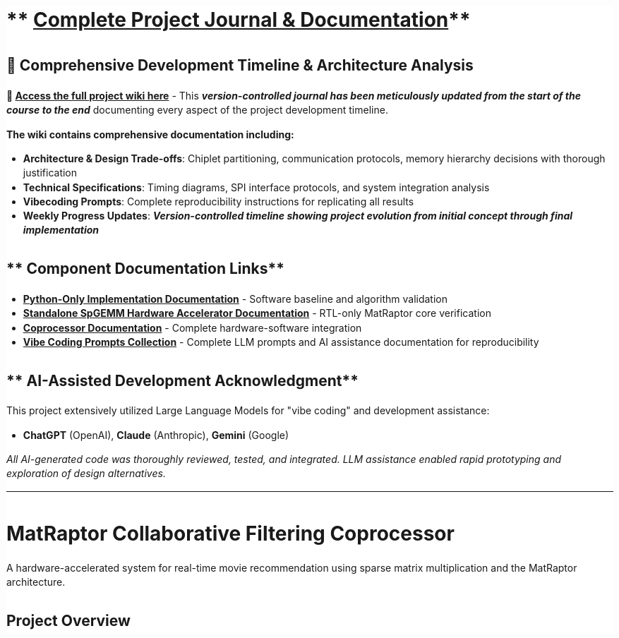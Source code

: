 # ** [Complete Project Journal & Documentation](https://github.com/AbhishekMusku/hw4aiml-am/wiki/Project-%E2%80%90-SpGEMM-Accelerator)**

## **🔗 Comprehensive Development Timeline & Architecture Analysis**

**📖 [Access the full project wiki here](https://github.com/AbhishekMusku/hw4aiml-am/wiki/Project-%E2%80%90-SpGEMM-Accelerator)** - This ***version-controlled journal has been meticulously updated from the start of the course to the end*** documenting every aspect of the project development timeline.

**The wiki contains comprehensive documentation including:**
- **Architecture & Design Trade-offs**: Chiplet partitioning, communication protocols, memory hierarchy decisions with thorough justification
- **Technical Specifications**: Timing diagrams, SPI interface protocols, and system integration analysis
- **Vibecoding Prompts**: Complete reproducibility instructions for replicating all results
- **Weekly Progress Updates**: ***Version-controlled timeline showing project evolution from initial concept through final implementation***

## ** Component Documentation Links**

- **[ Python-Only Implementation Documentation](https://github.com/AbhishekMusku/hw4aiml-am/blob/main/SpGEMM_Accelerator/01_python_software_only/readme.md)** - Software baseline and algorithm validation
- **[ Standalone SpGEMM Hardware Accelerator Documentation](https://github.com/AbhishekMusku/hw4aiml-am/blob/main/SpGEMM_Accelerator/02_rtl_only/readme.md)** - RTL-only MatRaptor core verification
- **[ Coprocessor Documentation](https://github.com/AbhishekMusku/hw4aiml-am/blob/main/SpGEMM_Accelerator/03_coprocessor/readme.md)** - Complete hardware-software integration
- **[ Vibe Coding Prompts Collection](https://github.com/AbhishekMusku/hw4aiml-am/tree/main/SpGEMM_Accelerator/07_docs)** - Complete LLM prompts and AI assistance documentation for reproducibility

## ** AI-Assisted Development Acknowledgment**

This project extensively utilized Large Language Models for "vibe coding" and development assistance:
- **ChatGPT** (OpenAI), **Claude** (Anthropic), **Gemini** (Google)

*All AI-generated code was thoroughly reviewed, tested, and integrated. LLM assistance enabled rapid prototyping and exploration of design alternatives.*

---

# MatRaptor Collaborative Filtering Coprocessor

A hardware-accelerated system for real-time movie recommendation using sparse matrix multiplication and the MatRaptor architecture.

## Project Overview
